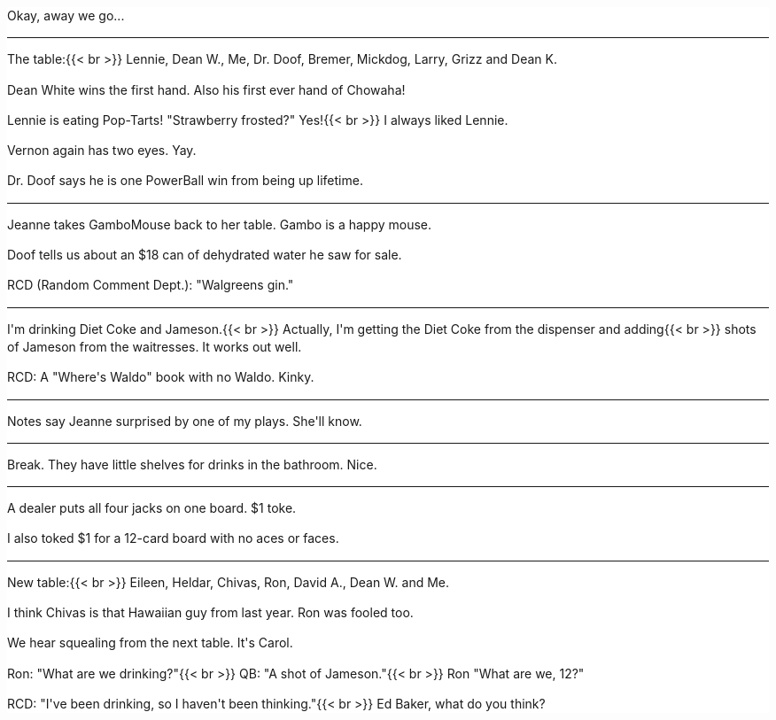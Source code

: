 Okay, away we go...

---

The table:{{< br >}}
Lennie, Dean W., Me, Dr. Doof, Bremer, Mickdog, Larry, Grizz and Dean K.

Dean White wins the first hand.  Also his first ever hand of Chowaha!

Lennie is eating Pop-Tarts!  "Strawberry frosted?"  Yes!{{< br >}}
I always liked Lennie.

Vernon again has two eyes.  Yay.

Dr. Doof says he is one PowerBall win from being up lifetime.

---

Jeanne takes GamboMouse back to her table.  Gambo is a happy mouse.

Doof tells us about an $18 can of dehydrated water he saw for sale.

RCD (Random Comment Dept.):  "Walgreens gin."

---

I'm drinking Diet Coke and Jameson.{{< br >}}
Actually, I'm getting the Diet Coke from the dispenser and adding{{< br >}}
shots of Jameson from the waitresses.  It works out well.

RCD: A "Where's Waldo" book with no Waldo.  Kinky.

---

Notes say Jeanne surprised by one of my plays.  She'll know.

---

Break.  They have little shelves for drinks in the bathroom.  Nice.

---

A dealer puts all four jacks on one board.  $1 toke.

I also toked $1 for a 12-card board with no aces or faces.

---

New table:{{< br >}}
Eileen, Heldar, Chivas, Ron, David A., Dean W. and Me.

I think Chivas is that Hawaiian guy from last year.  Ron was fooled too.

We hear squealing from the next table.  It's Carol.

Ron: "What are we drinking?"{{< br >}}
QB:  "A shot of Jameson."{{< br >}}
Ron "What are we, 12?"

RCD: "I've been drinking, so I haven't been thinking."{{< br >}}
Ed Baker, what do you think?
